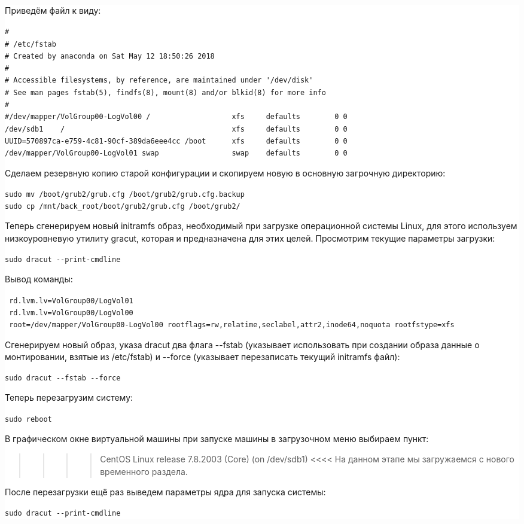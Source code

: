 Приведём файл к виду:
```
#
# /etc/fstab
# Created by anaconda on Sat May 12 18:50:26 2018
#
# Accessible filesystems, by reference, are maintained under '/dev/disk'
# See man pages fstab(5), findfs(8), mount(8) and/or blkid(8) for more info
#
#/dev/mapper/VolGroup00-LogVol00 /                   xfs     defaults        0 0
/dev/sdb1    /                                       xfs     defaults        0 0
UUID=570897ca-e759-4c81-90cf-389da6eee4cc /boot      xfs     defaults        0 0
/dev/mapper/VolGroup00-LogVol01 swap                 swap    defaults        0 0
```

Сделаем резервную копию старой конфигурации и скопируем новую в основную 
загрочную директорию:
```
sudo mv /boot/grub2/grub.cfg /boot/grub2/grub.cfg.backup
sudo cp /mnt/back_root/boot/grub2/grub.cfg /boot/grub2/
```

Теперь сгенерируем новый initramfs образ, необходимый при загрузке операционной
системы Linux, для этого используем низкоуровневую утилиту gracut, которая и
предназначена для этих целей. Просмотрим текущие параметры загрузки:
```
sudo dracut --print-cmdline
```

Вывод команды:
```
 rd.lvm.lv=VolGroup00/LogVol01 
 rd.lvm.lv=VolGroup00/LogVol00 
 root=/dev/mapper/VolGroup00-LogVol00 rootflags=rw,relatime,seclabel,attr2,inode64,noquota rootfstype=xfs
```

Сгенерируем новый образ, указа dracut два флага --fstab (указывает использовать 
при создании образа данные о монтировании, взятые из /etc/fstab) и --force 
(указывает перезаписать текущий initramfs файл):
```
sudo dracut --fstab --force
```

Теперь перезагрузим систему:
```
sudo reboot
```

В графическом окне виртуальной машины при запуске машины в загрузочном меню
выбираем пункт:
>>>> CentOS Linux release 7.8.2003 (Core) (on /dev/sdb1) <<<<
На данном этапе мы загружаемся с нового временного раздела.

После перезагрузки ещё раз выведем параметры ядра для запуска системы:
```
sudo dracut --print-cmdline 
```

